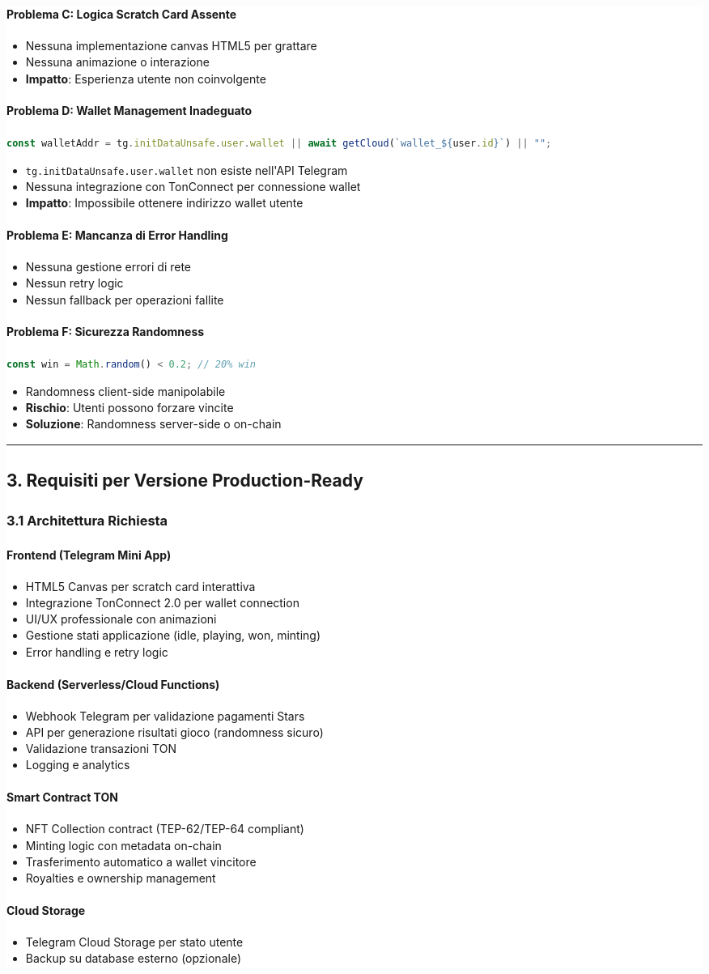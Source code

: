 #### **Problema C: Logica Scratch Card Assente**
- Nessuna implementazione canvas HTML5 per grattare
- Nessuna animazione o interazione
- **Impatto**: Esperienza utente non coinvolgente

#### **Problema D: Wallet Management Inadeguato**
```javascript
const walletAddr = tg.initDataUnsafe.user.wallet || await getCloud(`wallet_${user.id}`) || "";
```
- `tg.initDataUnsafe.user.wallet` non esiste nell'API Telegram
- Nessuna integrazione con TonConnect per connessione wallet
- **Impatto**: Impossibile ottenere indirizzo wallet utente

#### **Problema E: Mancanza di Error Handling**
- Nessuna gestione errori di rete
- Nessun retry logic
- Nessun fallback per operazioni fallite

#### **Problema F: Sicurezza Randomness**
```javascript
const win = Math.random() < 0.2; // 20% win
```
- Randomness client-side manipolabile
- **Rischio**: Utenti possono forzare vincite
- **Soluzione**: Randomness server-side o on-chain

---

## 3. Requisiti per Versione Production-Ready

### 3.1 Architettura Richiesta

#### **Frontend (Telegram Mini App)**
- HTML5 Canvas per scratch card interattiva
- Integrazione TonConnect 2.0 per wallet connection
- UI/UX professionale con animazioni
- Gestione stati applicazione (idle, playing, won, minting)
- Error handling e retry logic

#### **Backend (Serverless/Cloud Functions)**
- Webhook Telegram per validazione pagamenti Stars
- API per generazione risultati gioco (randomness sicuro)
- Validazione transazioni TON
- Logging e analytics

#### **Smart Contract TON**
- NFT Collection contract (TEP-62/TEP-64 compliant)
- Minting logic con metadata on-chain
- Trasferimento automatico a wallet vincitore
- Royalties e ownership management

#### **Cloud Storage**
- Telegram Cloud Storage per stato utente
- Backup su database esterno (opzionale)

